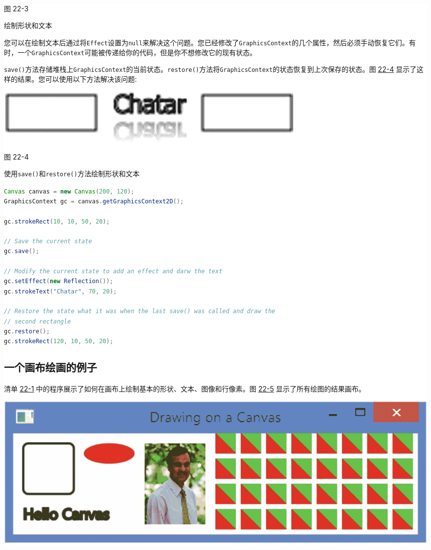 图 22-3

绘制形状和文本

您可以在绘制文本后通过将`Effect`设置为`null`来解决这个问题。您已经修改了`GraphicsContext`的几个属性，然后必须手动恢复它们。有时，一个`GraphicsContext`可能被传递给你的代码，但是你不想修改它的现有状态。

`save()`方法存储堆栈上`GraphicsContext`的当前状态。`restore()`方法将`GraphicsContext`的状态恢复到上次保存的状态。图 [22-4](#Fig4) 显示了这样的结果。您可以使用以下方法解决该问题:

![img/336502_2_En_22_Fig4_HTML.png](img/336502_2_En_22_Fig4_HTML.png)

图 22-4

使用`save()`和`restore()`方法绘制形状和文本

```java
Canvas canvas = new Canvas(200, 120);
GraphicsContext gc = canvas.getGraphicsContext2D();

gc.strokeRect(10, 10, 50, 20);

// Save the current state
gc.save();

// Modify the current state to add an effect and darw the text
gc.setEffect(new Reflection());
gc.strokeText("Chatar", 70, 20);

// Restore the state what it was when the last save() was called and draw the
// second rectangle
gc.restore();
gc.strokeRect(120, 10, 50, 20);

```

## 一个画布绘画的例子

清单 [22-1](#PC14) 中的程序展示了如何在画布上绘制基本的形状、文本、图像和行像素。图 [22-5](#Fig5) 显示了所有绘图的结果画布。

![img/336502_2_En_22_Fig5_HTML.png](img/336502_2_En_22_Fig5_HTML.png)
